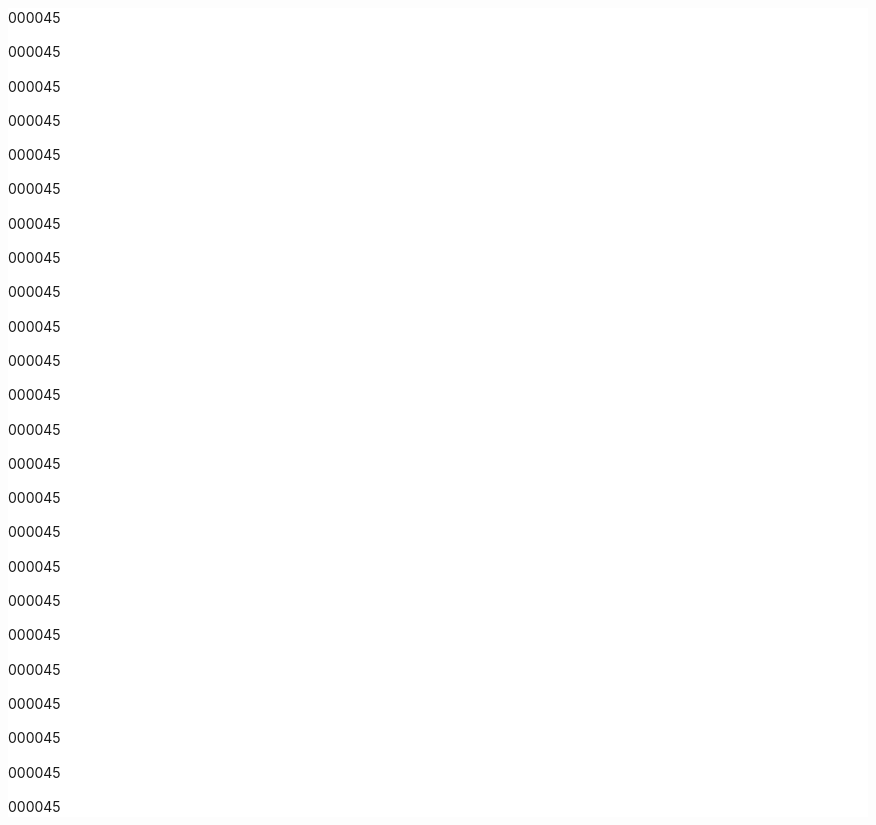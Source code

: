  
  000045
 
 
  000045
 
 
  000045
 
 
  000045
 
 
  000045
 
 
  000045
 
 
  000045
 
 
  000045
 
 
  000045
 
 
  000045
 
 
  000045
 
 
  000045
 
 
  000045
 
 
  000045
 
 
  000045
 
 
  000045
 
 
  000045
 
 
  000045
 
 
  000045
 
 
  000045
 
 
  000045
 
 
  000045
 
 
  000045
 
 
  000045
 
 